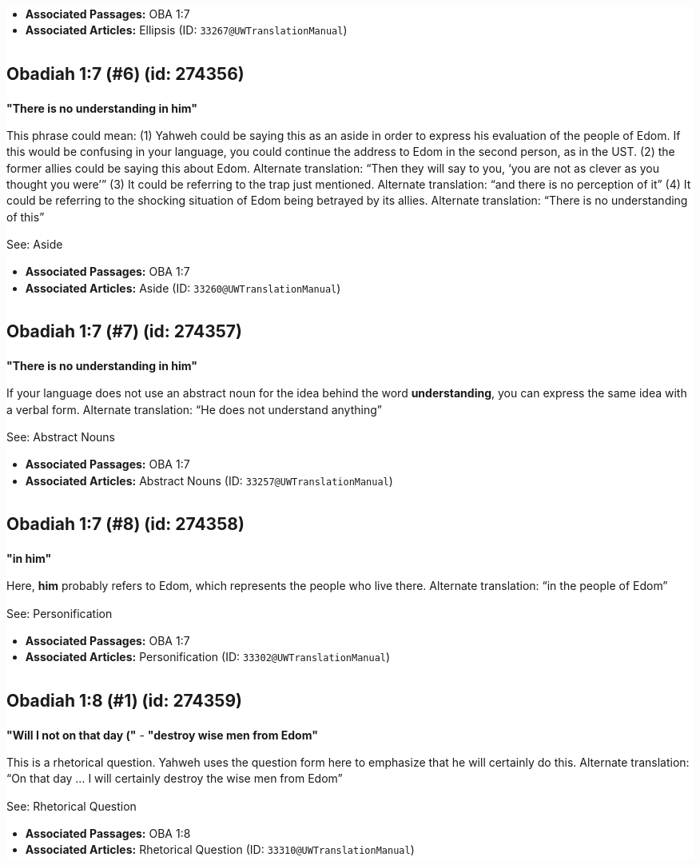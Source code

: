 * **Associated Passages:** OBA 1:7
* **Associated Articles:** Ellipsis (ID: `33267@UWTranslationManual`)

## Obadiah 1:7 (#6) (id: 274356)

**"There is no understanding in him"**

This phrase could mean: (1\) Yahweh could be saying this as an aside in order to express his evaluation of the people of Edom. If this would be confusing in your language, you could continue the address to Edom in the second person, as in the UST. (2\) the former allies could be saying this about Edom. Alternate translation: “Then they will say to you, ‘you are not as clever as you thought you were’” (3\) It could be referring to the trap just mentioned. Alternate translation: “and there is no perception of it” (4\) It could be referring to the shocking situation of Edom being betrayed by its allies. Alternate translation: “There is no understanding of this”

See: Aside

* **Associated Passages:** OBA 1:7
* **Associated Articles:** Aside (ID: `33260@UWTranslationManual`)

## Obadiah 1:7 (#7) (id: 274357)

**"There is no understanding in him"**

If your language does not use an abstract noun for the idea behind the word **understanding**, you can express the same idea with a verbal form. Alternate translation: “He does not understand anything”

See: Abstract Nouns

* **Associated Passages:** OBA 1:7
* **Associated Articles:** Abstract Nouns (ID: `33257@UWTranslationManual`)

## Obadiah 1:7 (#8) (id: 274358)

**"in him"**

Here, **him** probably refers to Edom, which represents the people who live there. Alternate translation: “in the people of Edom”

See: Personification

* **Associated Passages:** OBA 1:7
* **Associated Articles:** Personification (ID: `33302@UWTranslationManual`)

## Obadiah 1:8 (#1) (id: 274359)

**"Will I not on that day ("** \- **"destroy wise men from Edom"**

This is a rhetorical question. Yahweh uses the question form here to emphasize that he will certainly do this. Alternate translation: “On that day … I will certainly destroy the wise men from Edom”

See: Rhetorical Question

* **Associated Passages:** OBA 1:8
* **Associated Articles:** Rhetorical Question (ID: `33310@UWTranslationManual`)

